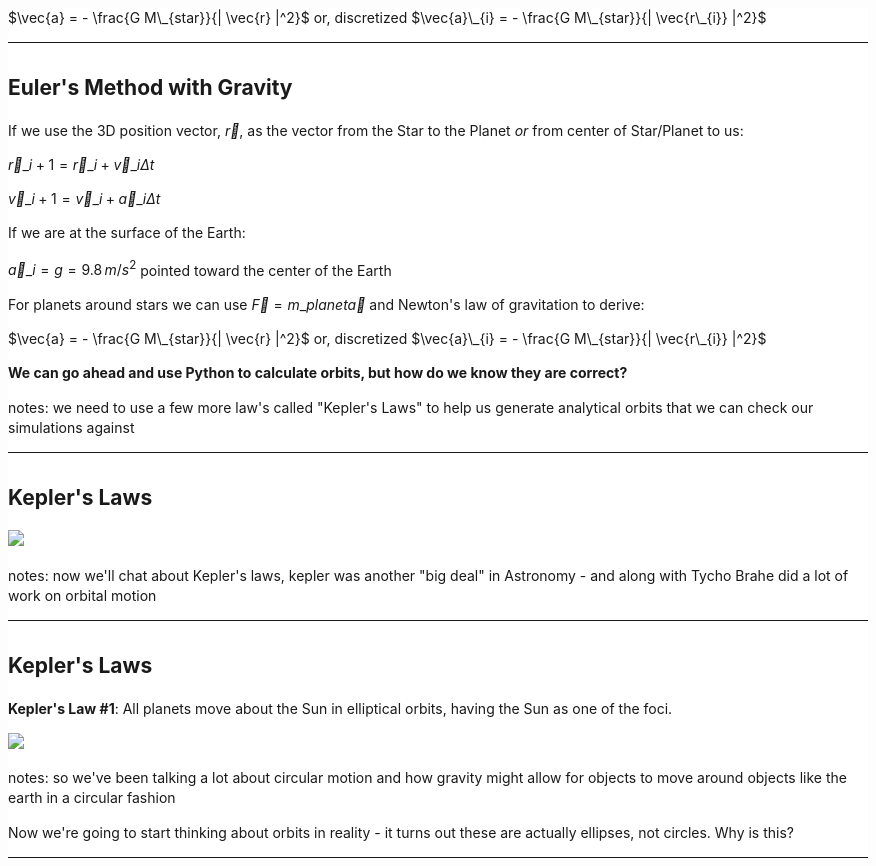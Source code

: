 $\vec{a} = - \frac{G M\_{star}}{| \vec{r} |^2}$ or, discretized $\vec{a}\_{i} = - \frac{G M\_{star}}{| \vec{r\_{i}} |^2}$


---

## Euler's Method with Gravity

If we use the 3D position vector, $\vec{r}$, as the vector from the Star to the Planet *or* from center of Star/Planet to us:

$\vec{r}\_{i+1} = \vec{r}\_i + \vec{v}\_i \Delta t$

$\vec{v}\_{i+1} = \vec{v}\_i + \vec{a}\_i \Delta t$

If we are at the surface of the Earth:

$\vec{a}\_i = g = 9.8 \, m/s^2$ pointed toward the center of the Earth

For planets around stars we can use $\vec{F} = m\_{planet} \vec{a}$ and Newton's law of gravitation to derive:

$\vec{a} = - \frac{G M\_{star}}{| \vec{r} |^2}$ or, discretized $\vec{a}\_{i} = - \frac{G M\_{star}}{| \vec{r\_{i}} |^2}$

**We can go ahead and use Python to calculate orbits, but how do we know they are correct?**

notes: we need to use a few more law's called "Kepler's Laws" to help us generate analytical orbits that we can check our simulations against


---

## Kepler's Laws

<img src="http://slideplayer.com/slide/2878322/10/images/1/JOHANNES+KEPLER+BORN+IN+WEIL+DER+STADT+NEAR+PRESENT+DAY+STUTTGART.+HE+WAS+BORN+PREMATURELY+AND+WAS+PHYSICALLY+WEAK..jpg" width="800" />

notes: now we'll chat about Kepler's laws, kepler was another "big deal" in Astronomy - and along with Tycho Brahe did a lot of work on orbital motion

---

## Kepler's Laws

**Kepler's Law #1**: All planets move about the Sun in elliptical orbits, having the Sun as one of the foci.

<img src="http://en.es-static.us/upl/2016/12/kepler-1st-law.gif" width="500" />

notes: so we've been talking a lot about circular motion and how gravity might allow for objects to move around objects like the earth in a circular fashion

Now we're going to start thinking about orbits in reality - it turns out these are actually ellipses, not circles. Why is this?

---
